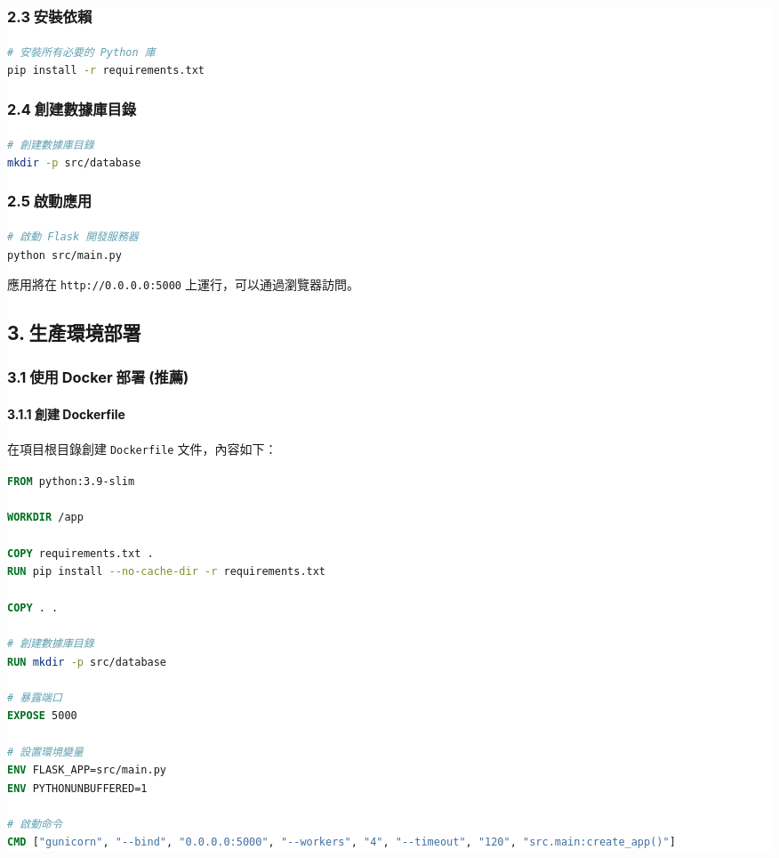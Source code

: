 ### 2.3 安裝依賴

```bash
# 安裝所有必要的 Python 庫
pip install -r requirements.txt
```

### 2.4 創建數據庫目錄

```bash
# 創建數據庫目錄
mkdir -p src/database
```

### 2.5 啟動應用

```bash
# 啟動 Flask 開發服務器
python src/main.py
```

應用將在 `http://0.0.0.0:5000` 上運行，可以通過瀏覽器訪問。

## 3. 生產環境部署

### 3.1 使用 Docker 部署 (推薦)

#### 3.1.1 創建 Dockerfile

在項目根目錄創建 `Dockerfile` 文件，內容如下：

```dockerfile
FROM python:3.9-slim

WORKDIR /app

COPY requirements.txt .
RUN pip install --no-cache-dir -r requirements.txt

COPY . .

# 創建數據庫目錄
RUN mkdir -p src/database

# 暴露端口
EXPOSE 5000

# 設置環境變量
ENV FLASK_APP=src/main.py
ENV PYTHONUNBUFFERED=1

# 啟動命令
CMD ["gunicorn", "--bind", "0.0.0.0:5000", "--workers", "4", "--timeout", "120", "src.main:create_app()"]
```
